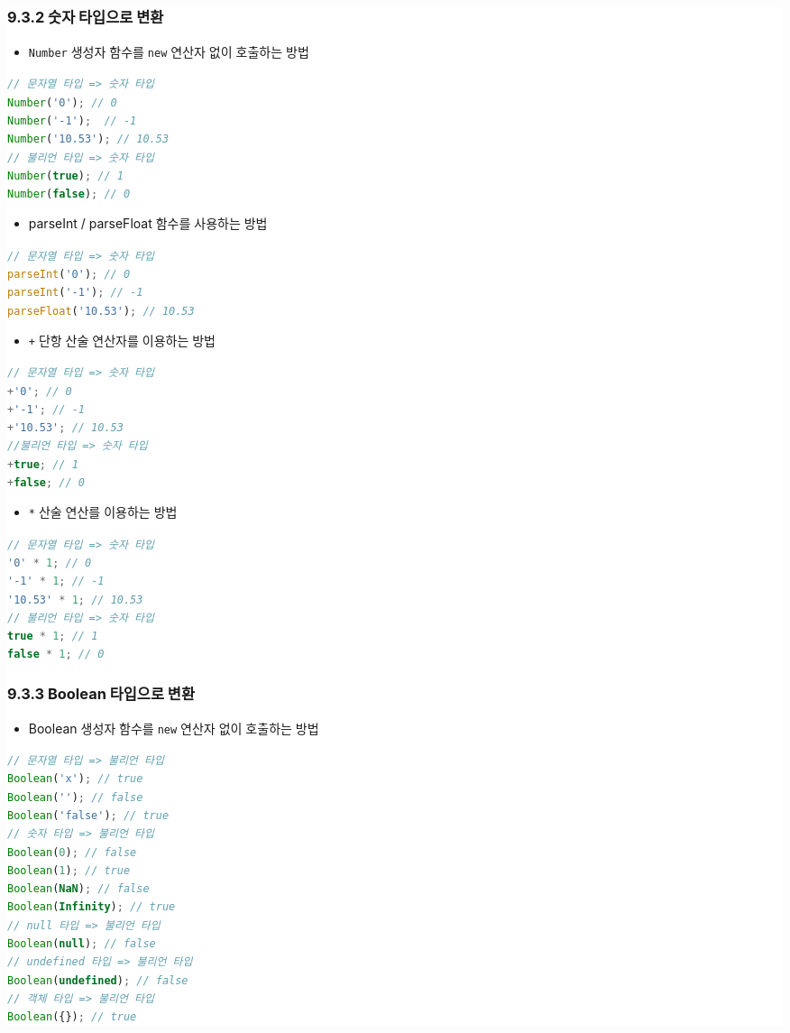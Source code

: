 
### 9.3.2 숫자 타입으로 변환

* `Number` 생성자 함수를 `new` 연산자 없이 호출하는 방법

```js
// 문자열 타입 => 숫자 타입
Number('0'); // 0
Number('-1');  // -1
Number('10.53'); // 10.53
// 불리언 타입 => 숫자 타입
Number(true); // 1
Number(false); // 0
```

* parseInt / parseFloat 함수를 사용하는 방법

```js
// 문자열 타입 => 숫자 타입
parseInt('0'); // 0
parseInt('-1'); // -1
parseFloat('10.53'); // 10.53
```

* `+` 단항 산술 연산자를 이용하는 방법

```js
// 문자열 타입 => 숫자 타입
+'0'; // 0
+'-1'; // -1
+'10.53'; // 10.53
//불리언 타입 => 숫자 타입
+true; // 1
+false; // 0
```

* `*` 산술 연산를 이용하는 방법

```js
// 문자열 타입 => 숫자 타입
'0' * 1; // 0
'-1' * 1; // -1
'10.53' * 1; // 10.53
// 불리언 타입 => 숫자 타입
true * 1; // 1
false * 1; // 0
```



### 9.3.3 Boolean 타입으로 변환

* Boolean 생성자 함수를 `new` 연산자 없이 호출하는 방법

```js
// 문자열 타입 => 불리언 타입
Boolean('x'); // true
Boolean(''); // false
Boolean('false'); // true
// 숫자 타입 => 불리언 타입
Boolean(0); // false
Boolean(1); // true
Boolean(NaN); // false
Boolean(Infinity); // true
// null 타입 => 불리언 타입
Boolean(null); // false
// undefined 타입 => 불리언 타입
Boolean(undefined); // false
// 객체 타입 => 불리언 타입
Boolean({}); // true
```